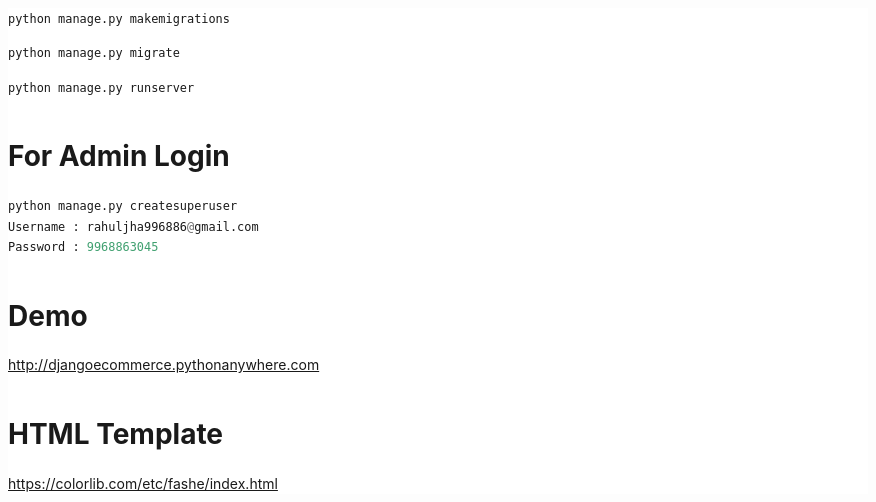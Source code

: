 `python manage.py makemigrations`

`python manage.py migrate`

`python manage.py runserver`

# For Admin Login

```python
python manage.py createsuperuser
Username : rahuljha996886@gmail.com
Password : 9968863045
```
# Demo

http://djangoecommerce.pythonanywhere.com

# HTML Template

https://colorlib.com/etc/fashe/index.html
